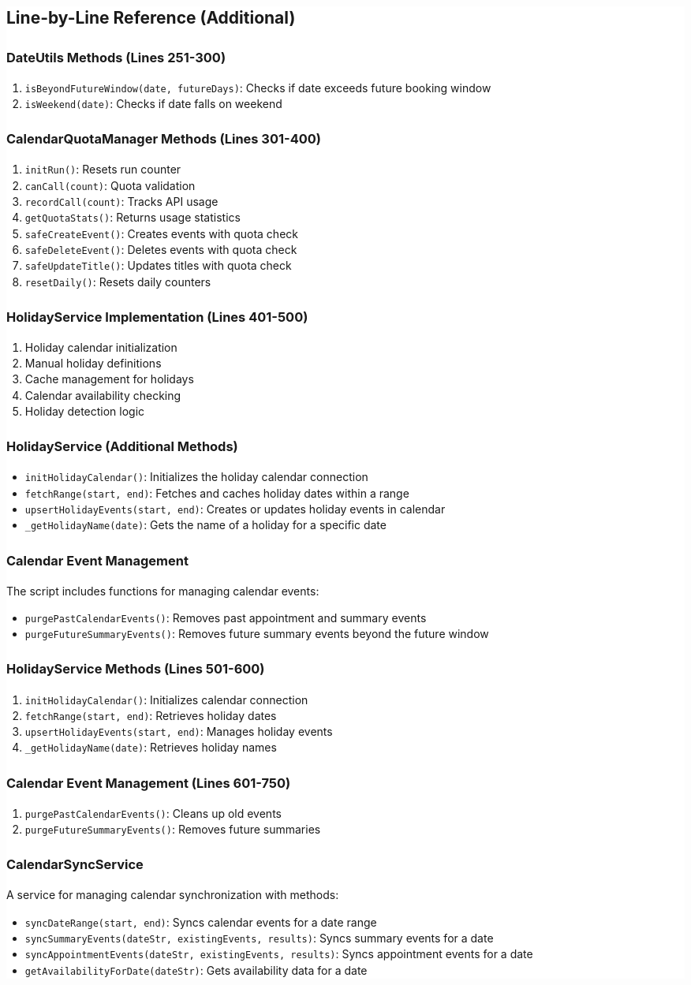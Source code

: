 ## Line-by-Line Reference (Additional)

### DateUtils Methods (Lines 251-300)
1. `isBeyondFutureWindow(date, futureDays)`: Checks if date exceeds future booking window
2. `isWeekend(date)`: Checks if date falls on weekend

### CalendarQuotaManager Methods (Lines 301-400)
1. `initRun()`: Resets run counter
2. `canCall(count)`: Quota validation
3. `recordCall(count)`: Tracks API usage
4. `getQuotaStats()`: Returns usage statistics
5. `safeCreateEvent()`: Creates events with quota check
6. `safeDeleteEvent()`: Deletes events with quota check
7. `safeUpdateTitle()`: Updates titles with quota check
8. `resetDaily()`: Resets daily counters

### HolidayService Implementation (Lines 401-500)
1. Holiday calendar initialization
2. Manual holiday definitions
3. Cache management for holidays
4. Calendar availability checking
5. Holiday detection logic

### HolidayService (Additional Methods)
- `initHolidayCalendar()`: Initializes the holiday calendar connection
- `fetchRange(start, end)`: Fetches and caches holiday dates within a range
- `upsertHolidayEvents(start, end)`: Creates or updates holiday events in calendar
- `_getHolidayName(date)`: Gets the name of a holiday for a specific date

### Calendar Event Management
The script includes functions for managing calendar events:
- `purgePastCalendarEvents()`: Removes past appointment and summary events
- `purgeFutureSummaryEvents()`: Removes future summary events beyond the future window

### HolidayService Methods (Lines 501-600)
1. `initHolidayCalendar()`: Initializes calendar connection
2. `fetchRange(start, end)`: Retrieves holiday dates
3. `upsertHolidayEvents(start, end)`: Manages holiday events
4. `_getHolidayName(date)`: Retrieves holiday names

### Calendar Event Management (Lines 601-750)
1. `purgePastCalendarEvents()`: Cleans up old events
2. `purgeFutureSummaryEvents()`: Removes future summaries

### CalendarSyncService
A service for managing calendar synchronization with methods:
- `syncDateRange(start, end)`: Syncs calendar events for a date range
- `syncSummaryEvents(dateStr, existingEvents, results)`: Syncs summary events for a date
- `syncAppointmentEvents(dateStr, existingEvents, results)`: Syncs appointment events for a date
- `getAvailabilityForDate(dateStr)`: Gets availability data for a date
